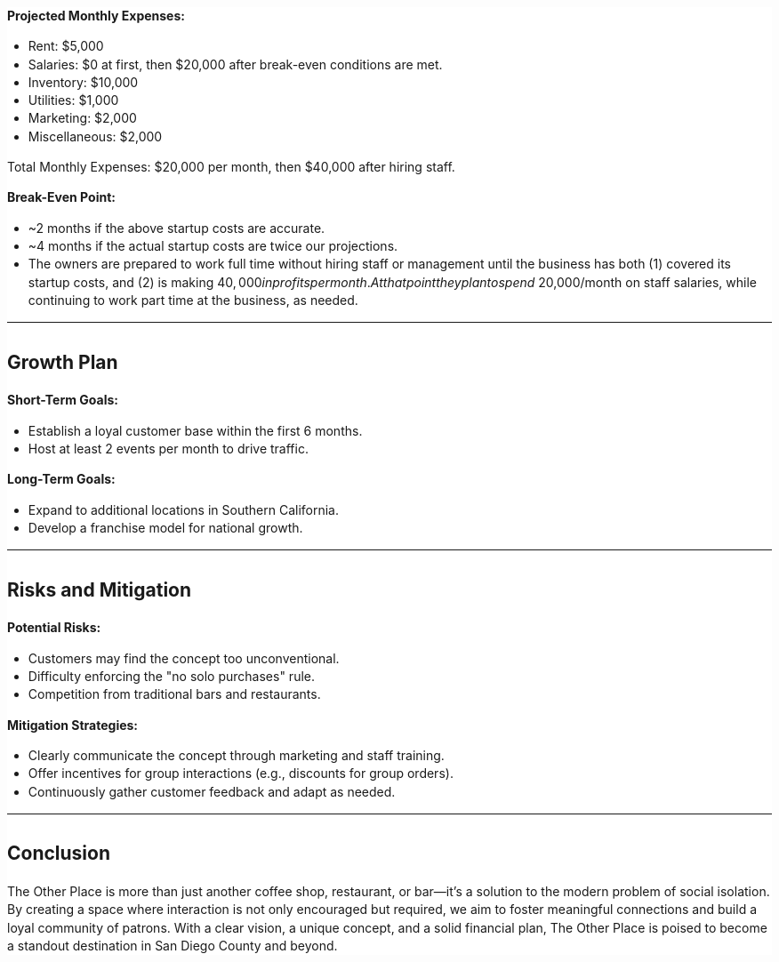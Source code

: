 **Projected Monthly Expenses:**  
- Rent: $5,000
- Salaries: $0 at first, then $20,000 after break-even conditions are met.
- Inventory: $10,000
- Utilities: $1,000
- Marketing: $2,000
- Miscellaneous: $2,000

Total Monthly Expenses: $20,000 per month, then $40,000 after hiring staff.

**Break-Even Point:**  
- ~2 months if the above startup costs are accurate.
- ~4 months if the actual startup costs are twice our projections.
- The owners are prepared to work full time without hiring staff or management until the business has both (1) covered its startup costs, and (2) is making $40,000 in profits per month. At that point they plan to spend ~$20,000/month on staff salaries, while continuing to work part time at the business, as needed.

---

## Growth Plan

**Short-Term Goals:**
- Establish a loyal customer base within the first 6 months.  
- Host at least 2 events per month to drive traffic.  

**Long-Term Goals:**
- Expand to additional locations in Southern California.  
- Develop a franchise model for national growth.  

---

## Risks and Mitigation

**Potential Risks:**

- Customers may find the concept too unconventional.
- Difficulty enforcing the "no solo purchases" rule.
- Competition from traditional bars and restaurants.


**Mitigation Strategies:**

- Clearly communicate the concept through marketing and staff training.  
- Offer incentives for group interactions (e.g., discounts for group orders).  
- Continuously gather customer feedback and adapt as needed.  

---

## Conclusion

The Other Place is more than just another coffee shop, restaurant, or bar—it’s a solution to the modern problem of social isolation. By creating a space where interaction is not only encouraged but required, we aim to foster meaningful connections and build a loyal community of patrons. With a clear vision, a unique concept, and a solid financial plan, The Other Place is poised to become a standout destination in San Diego County and beyond.